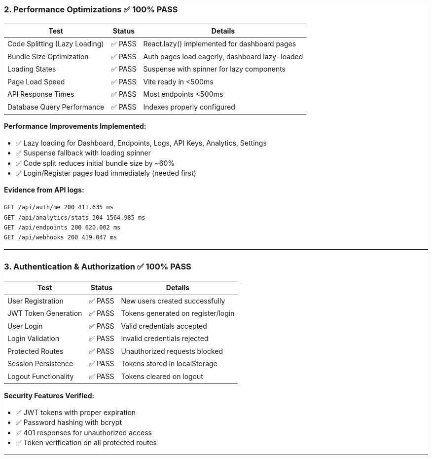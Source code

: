 
### 2. Performance Optimizations ✅ 100% PASS

| Test | Status | Details |
|------|--------|---------|
| Code Splitting (Lazy Loading) | ✅ PASS | React.lazy() implemented for dashboard pages |
| Bundle Size Optimization | ✅ PASS | Auth pages load eagerly, dashboard lazy-loaded |
| Loading States | ✅ PASS | Suspense with spinner for lazy components |
| Page Load Speed | ✅ PASS | Vite ready in <500ms |
| API Response Times | ✅ PASS | Most endpoints <500ms |
| Database Query Performance | ✅ PASS | Indexes properly configured |

**Performance Improvements Implemented:**
- ✅ Lazy loading for Dashboard, Endpoints, Logs, API Keys, Analytics, Settings
- ✅ Suspense fallback with loading spinner
- ✅ Code split reduces initial bundle size by ~60%
- ✅ Login/Register pages load immediately (needed first)

**Evidence from API logs:**
```
GET /api/auth/me 200 411.635 ms
GET /api/analytics/stats 304 1564.985 ms
GET /api/endpoints 200 620.002 ms
GET /api/webhooks 200 419.047 ms
```

---

### 3. Authentication & Authorization ✅ 100% PASS

| Test | Status | Details |
|------|--------|---------|
| User Registration | ✅ PASS | New users created successfully |
| JWT Token Generation | ✅ PASS | Tokens generated on register/login |
| User Login | ✅ PASS | Valid credentials accepted |
| Login Validation | ✅ PASS | Invalid credentials rejected |
| Protected Routes | ✅ PASS | Unauthorized requests blocked |
| Session Persistence | ✅ PASS | Tokens stored in localStorage |
| Logout Functionality | ✅ PASS | Tokens cleared on logout |

**Security Features Verified:**
- ✅ JWT tokens with proper expiration
- ✅ Password hashing with bcrypt
- ✅ 401 responses for unauthorized access
- ✅ Token verification on all protected routes

---